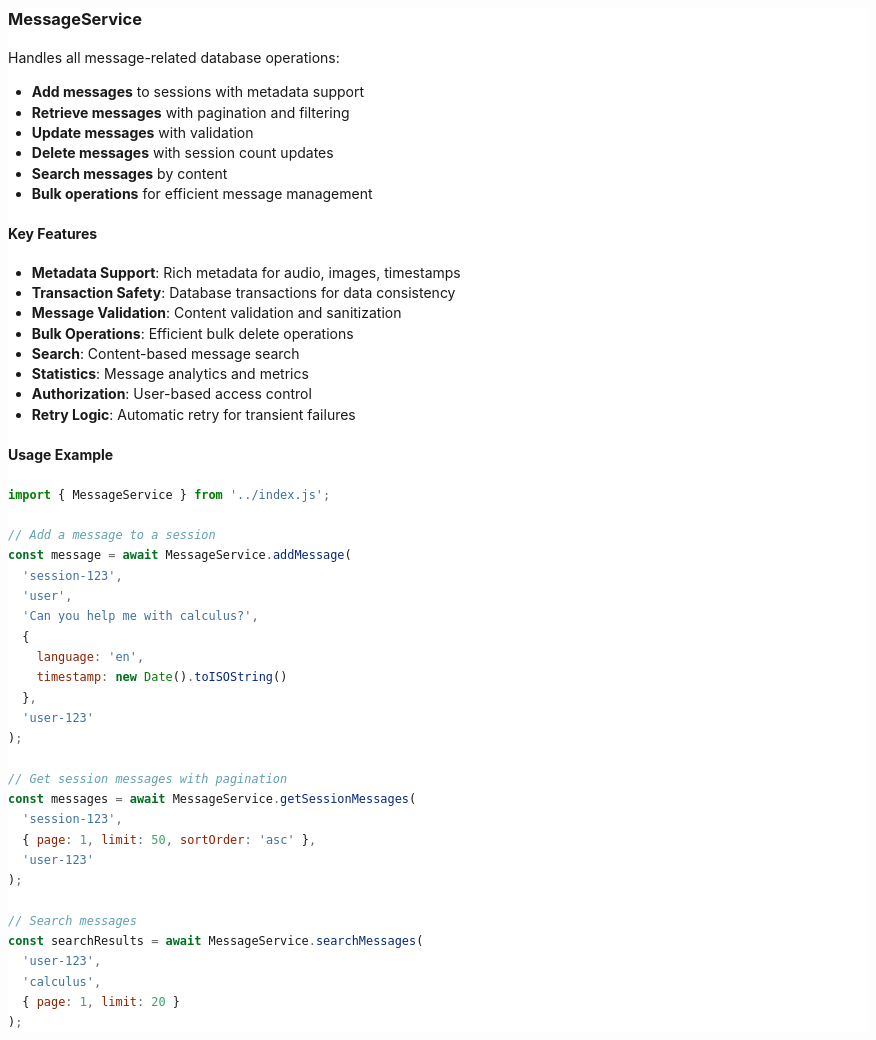 ### MessageService

Handles all message-related database operations:

- **Add messages** to sessions with metadata support
- **Retrieve messages** with pagination and filtering
- **Update messages** with validation
- **Delete messages** with session count updates
- **Search messages** by content
- **Bulk operations** for efficient message management

#### Key Features

- **Metadata Support**: Rich metadata for audio, images, timestamps
- **Transaction Safety**: Database transactions for data consistency
- **Message Validation**: Content validation and sanitization
- **Bulk Operations**: Efficient bulk delete operations
- **Search**: Content-based message search
- **Statistics**: Message analytics and metrics
- **Authorization**: User-based access control
- **Retry Logic**: Automatic retry for transient failures

#### Usage Example

```javascript
import { MessageService } from '../index.js';

// Add a message to a session
const message = await MessageService.addMessage(
  'session-123',
  'user',
  'Can you help me with calculus?',
  { 
    language: 'en',
    timestamp: new Date().toISOString()
  },
  'user-123'
);

// Get session messages with pagination
const messages = await MessageService.getSessionMessages(
  'session-123',
  { page: 1, limit: 50, sortOrder: 'asc' },
  'user-123'
);

// Search messages
const searchResults = await MessageService.searchMessages(
  'user-123',
  'calculus',
  { page: 1, limit: 20 }
);
```
